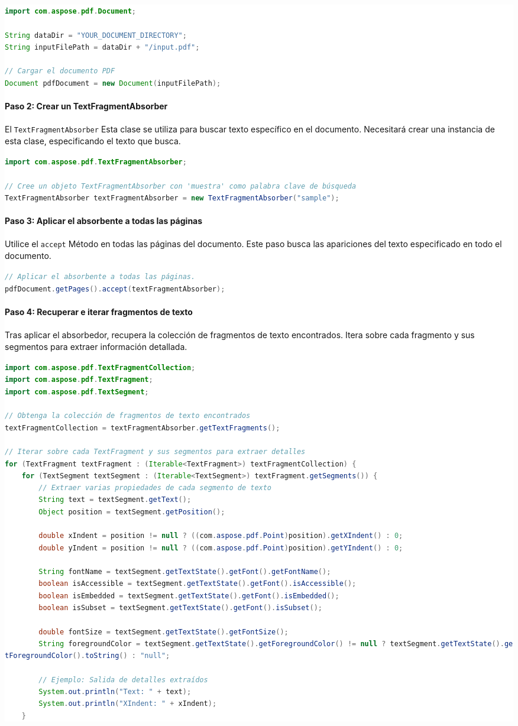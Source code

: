 ```java
import com.aspose.pdf.Document;

String dataDir = "YOUR_DOCUMENT_DIRECTORY";
String inputFilePath = dataDir + "/input.pdf";

// Cargar el documento PDF
Document pdfDocument = new Document(inputFilePath);
```

#### Paso 2: Crear un TextFragmentAbsorber

El `TextFragmentAbsorber` Esta clase se utiliza para buscar texto específico en el documento. Necesitará crear una instancia de esta clase, especificando el texto que busca.

```java
import com.aspose.pdf.TextFragmentAbsorber;

// Cree un objeto TextFragmentAbsorber con 'muestra' como palabra clave de búsqueda
TextFragmentAbsorber textFragmentAbsorber = new TextFragmentAbsorber("sample");
```

#### Paso 3: Aplicar el absorbente a todas las páginas

Utilice el `accept` Método en todas las páginas del documento. Este paso busca las apariciones del texto especificado en todo el documento.

```java
// Aplicar el absorbente a todas las páginas.
pdfDocument.getPages().accept(textFragmentAbsorber);
```

#### Paso 4: Recuperar e iterar fragmentos de texto

Tras aplicar el absorbedor, recupera la colección de fragmentos de texto encontrados. Itera sobre cada fragmento y sus segmentos para extraer información detallada.

```java
import com.aspose.pdf.TextFragmentCollection;
import com.aspose.pdf.TextFragment;
import com.aspose.pdf.TextSegment;

// Obtenga la colección de fragmentos de texto encontrados
textFragmentCollection = textFragmentAbsorber.getTextFragments();

// Iterar sobre cada TextFragment y sus segmentos para extraer detalles
for (TextFragment textFragment : (Iterable<TextFragment>) textFragmentCollection) {
    for (TextSegment textSegment : (Iterable<TextSegment>) textFragment.getSegments()) {
        // Extraer varias propiedades de cada segmento de texto
        String text = textSegment.getText();
        Object position = textSegment.getPosition();
        
        double xIndent = position != null ? ((com.aspose.pdf.Point)position).getXIndent() : 0;
        double yIndent = position != null ? ((com.aspose.pdf.Point)position).getYIndent() : 0;
        
        String fontName = textSegment.getTextState().getFont().getFontName();
        boolean isAccessible = textSegment.getTextState().getFont().isAccessible();
        boolean isEmbedded = textSegment.getTextState().getFont().isEmbedded();
        boolean isSubset = textSegment.getTextState().getFont().isSubset();
        
        double fontSize = textSegment.getTextState().getFontSize();
        String foregroundColor = textSegment.getTextState().getForegroundColor() != null ? textSegment.getTextState().getForegroundColor().toString() : "null";
        
        // Ejemplo: Salida de detalles extraídos
        System.out.println("Text: " + text);
        System.out.println("XIndent: " + xIndent);
    }
```